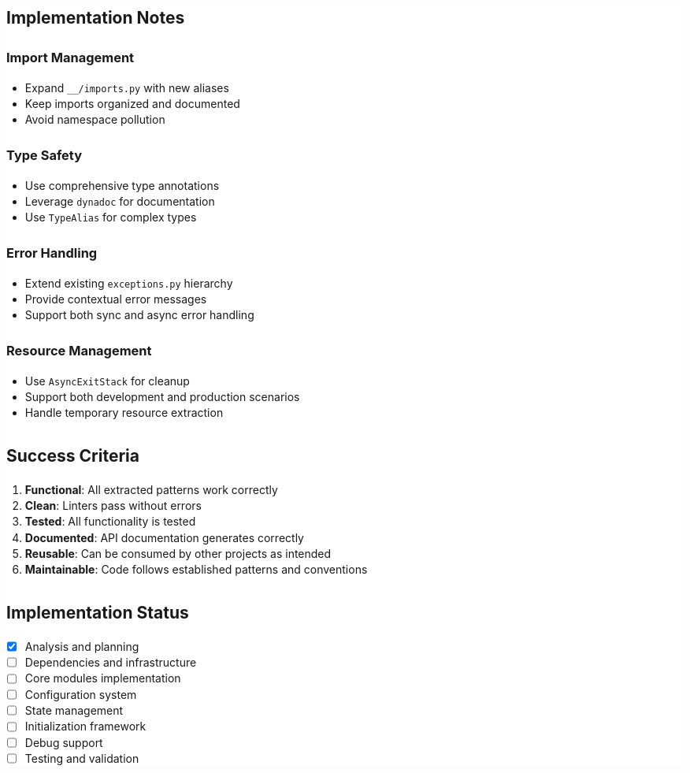 ## Implementation Notes

### Import Management
- Expand `__/imports.py` with new aliases
- Keep imports organized and documented
- Avoid namespace pollution

### Type Safety
- Use comprehensive type annotations
- Leverage `dynadoc` for documentation
- Use `TypeAlias` for complex types

### Error Handling
- Extend existing `exceptions.py` hierarchy
- Provide contextual error messages
- Support both sync and async error handling

### Resource Management
- Use `AsyncExitStack` for cleanup
- Support both development and production scenarios
- Handle temporary resource extraction

## Success Criteria

1. **Functional**: All extracted patterns work correctly
2. **Clean**: Linters pass without errors
3. **Tested**: All functionality is tested
4. **Documented**: API documentation generates correctly
5. **Reusable**: Can be consumed by other projects as intended
6. **Maintainable**: Code follows established patterns and conventions

## Implementation Status

- [x] Analysis and planning
- [ ] Dependencies and infrastructure
- [ ] Core modules implementation
- [ ] Configuration system
- [ ] State management
- [ ] Initialization framework
- [ ] Debug support
- [ ] Testing and validation